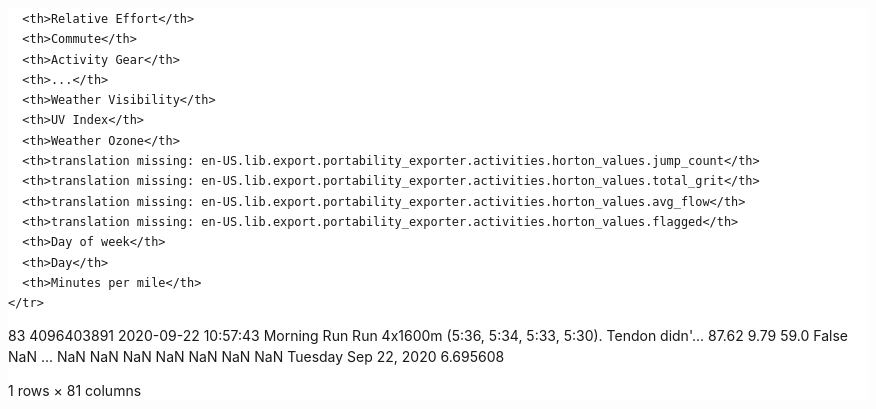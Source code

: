       <th>Relative Effort</th>
      <th>Commute</th>
      <th>Activity Gear</th>
      <th>...</th>
      <th>Weather Visibility</th>
      <th>UV Index</th>
      <th>Weather Ozone</th>
      <th>translation missing: en-US.lib.export.portability_exporter.activities.horton_values.jump_count</th>
      <th>translation missing: en-US.lib.export.portability_exporter.activities.horton_values.total_grit</th>
      <th>translation missing: en-US.lib.export.portability_exporter.activities.horton_values.avg_flow</th>
      <th>translation missing: en-US.lib.export.portability_exporter.activities.horton_values.flagged</th>
      <th>Day of week</th>
      <th>Day</th>
      <th>Minutes per mile</th>
    </tr>
  </thead>
  <tbody>
    <tr>
      <th>83</th>
      <td>4096403891</td>
      <td>2020-09-22 10:57:43</td>
      <td>Morning Run</td>
      <td>Run</td>
      <td>4x1600m (5:36, 5:34, 5:33, 5:30). Tendon didn'...</td>
      <td>87.62</td>
      <td>9.79</td>
      <td>59.0</td>
      <td>False</td>
      <td>NaN</td>
      <td>...</td>
      <td>NaN</td>
      <td>NaN</td>
      <td>NaN</td>
      <td>NaN</td>
      <td>NaN</td>
      <td>NaN</td>
      <td>NaN</td>
      <td>Tuesday</td>
      <td>Sep 22, 2020</td>
      <td>6.695608</td>
    </tr>
  </tbody>
</table>
<p>1 rows × 81 columns</p>
</div>


